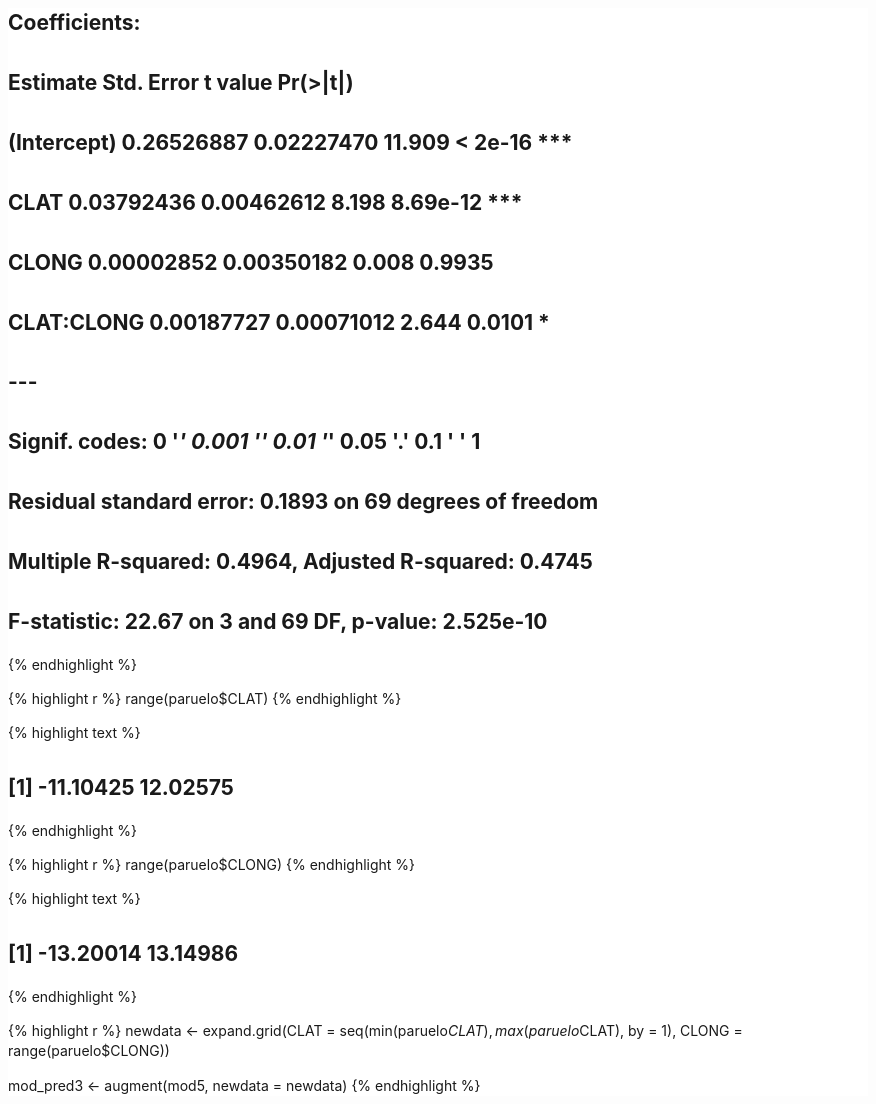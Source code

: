 ## Coefficients:
##               Estimate Std. Error t value Pr(>|t|)    
## (Intercept) 0.26526887 0.02227470  11.909  < 2e-16 ***
## CLAT        0.03792436 0.00462612   8.198 8.69e-12 ***
## CLONG       0.00002852 0.00350182   0.008   0.9935    
## CLAT:CLONG  0.00187727 0.00071012   2.644   0.0101 *  
## ---
## Signif. codes:  0 '***' 0.001 '**' 0.01 '*' 0.05 '.' 0.1 ' ' 1
## 
## Residual standard error: 0.1893 on 69 degrees of freedom
## Multiple R-squared:  0.4964,	Adjusted R-squared:  0.4745 
## F-statistic: 22.67 on 3 and 69 DF,  p-value: 2.525e-10
{% endhighlight %}



{% highlight r %}
range(paruelo$CLAT)
{% endhighlight %}



{% highlight text %}
## [1] -11.10425  12.02575
{% endhighlight %}



{% highlight r %}
range(paruelo$CLONG)
{% endhighlight %}



{% highlight text %}
## [1] -13.20014  13.14986
{% endhighlight %}



{% highlight r %}
newdata <- expand.grid(CLAT = seq(min(paruelo$CLAT), max(paruelo$CLAT), by = 1),
                       CLONG = range(paruelo$CLONG))

mod_pred3 <- augment(mod5, newdata = newdata)
{% endhighlight %}
